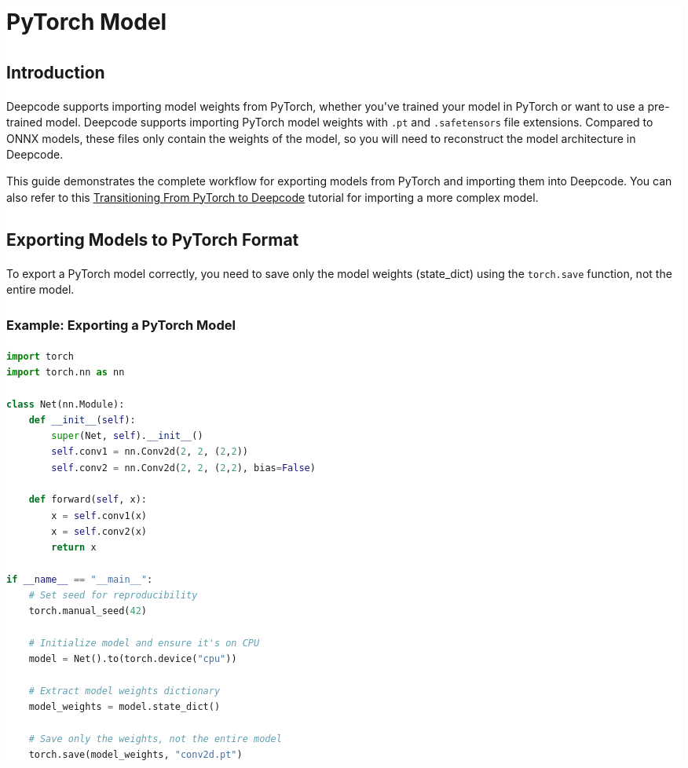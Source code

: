 # PyTorch Model

## Introduction

Deepcode supports importing model weights from PyTorch, whether you've trained your model in PyTorch or
want to use a pre-trained model. Deepcode supports importing PyTorch model weights with `.pt` and
`.safetensors` file extensions. Compared to ONNX models, these files only contain the weights of the
model, so you will need to reconstruct the model architecture in Deepcode.

This guide demonstrates the complete workflow for exporting models from PyTorch and importing them
into Deepcode. You can also refer to this
[Transitioning From PyTorch to Deepcode](https://dev.to/laggui/transitioning-from-pytorch-to-deepcode-45m)
tutorial for importing a more complex model.

## Exporting Models to PyTorch Format

To export a PyTorch model correctly, you need to save only the model weights (state_dict) using the
`torch.save` function, not the entire model.

### Example: Exporting a PyTorch Model

```python
import torch
import torch.nn as nn

class Net(nn.Module):
    def __init__(self):
        super(Net, self).__init__()
        self.conv1 = nn.Conv2d(2, 2, (2,2))
        self.conv2 = nn.Conv2d(2, 2, (2,2), bias=False)

    def forward(self, x):
        x = self.conv1(x)
        x = self.conv2(x)
        return x

if __name__ == "__main__":
    # Set seed for reproducibility
    torch.manual_seed(42)

    # Initialize model and ensure it's on CPU
    model = Net().to(torch.device("cpu"))

    # Extract model weights dictionary
    model_weights = model.state_dict()

    # Save only the weights, not the entire model
    torch.save(model_weights, "conv2d.pt")
```

